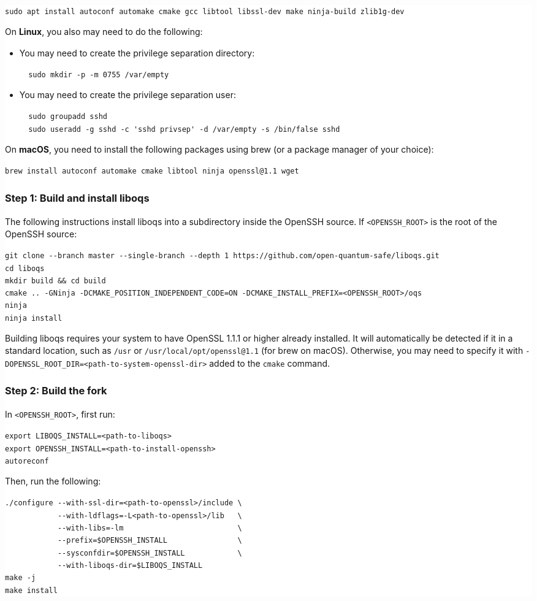 	sudo apt install autoconf automake cmake gcc libtool libssl-dev make ninja-build zlib1g-dev

On **Linux**, you also may need to do the following:

- You may need to create the privilege separation directory:

		sudo mkdir -p -m 0755 /var/empty

- You may need to create the privilege separation user:

		sudo groupadd sshd
		sudo useradd -g sshd -c 'sshd privsep' -d /var/empty -s /bin/false sshd

On **macOS**, you need to install the following packages using brew (or a package manager of your choice):

	brew install autoconf automake cmake libtool ninja openssl@1.1 wget

### Step 1: Build and install liboqs

The following instructions install liboqs into a subdirectory inside the OpenSSH source. If `<OPENSSH_ROOT>` is the root of the OpenSSH source:

```
git clone --branch master --single-branch --depth 1 https://github.com/open-quantum-safe/liboqs.git
cd liboqs
mkdir build && cd build
cmake .. -GNinja -DCMAKE_POSITION_INDEPENDENT_CODE=ON -DCMAKE_INSTALL_PREFIX=<OPENSSH_ROOT>/oqs
ninja
ninja install
```

Building liboqs requires your system to have OpenSSL 1.1.1 or higher already installed. It will automatically be detected if it in a standard location, such as `/usr` or `/usr/local/opt/openssl@1.1` (for brew on macOS).  Otherwise, you may need to specify it with `-DOPENSSL_ROOT_DIR=<path-to-system-openssl-dir>` added to the `cmake` command.

### Step 2: Build the fork

In `<OPENSSH_ROOT>`, first run:

```
export LIBOQS_INSTALL=<path-to-liboqs>
export OPENSSH_INSTALL=<path-to-install-openssh>
autoreconf
```

Then, run the following:

	./configure --with-ssl-dir=<path-to-openssl>/include \
	            --with-ldflags=-L<path-to-openssl>/lib   \
	            --with-libs=-lm                          \
	            --prefix=$OPENSSH_INSTALL                \
	            --sysconfdir=$OPENSSH_INSTALL            \
	            --with-liboqs-dir=$LIBOQS_INSTALL
	make -j
	make install
